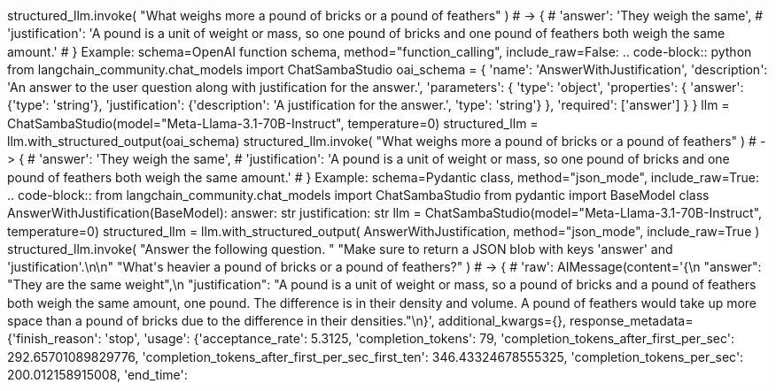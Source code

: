 structured_llm.invoke(                         "What weighs more a pound of bricks or a pound of feathers"                     )                     # -> {                     #     'answer': 'They weigh the same',                     #     'justification': 'A pound is a unit of weight or mass, so one pound of bricks and one pound of feathers both weigh the same amount.'                     # }                  Example: schema=OpenAI function schema, method="function_calling", include_raw=False:                 .. code-block:: python                          from langchain_community.chat_models import ChatSambaStudio                          oai_schema = {                         'name': 'AnswerWithJustification',                         'description': 'An answer to the user question along with justification for the answer.',                         'parameters': {                             'type': 'object',                             'properties': {                                 'answer': {'type': 'string'},                                 'justification': {'description': 'A justification for the answer.', 'type': 'string'}                             },                            'required': ['answer']                        }                     }                          llm = ChatSambaStudio(model="Meta-Llama-3.1-70B-Instruct", temperature=0)                     structured_llm = llm.with_structured_output(oai_schema)                          structured_llm.invoke(                         "What weighs more a pound of bricks or a pound of feathers"                     )                     # -> {                     #     'answer': 'They weigh the same',                     #     'justification': 'A pound is a unit of weight or mass, so one pound of bricks and one pound of feathers both weigh the same amount.'                     # }                  Example: schema=Pydantic class, method="json_mode", include_raw=True:                 .. code-block::                          from langchain_community.chat_models import ChatSambaStudio                     from pydantic import BaseModel                          class AnswerWithJustification(BaseModel):                         answer: str                         justification: str                          llm = ChatSambaStudio(model="Meta-Llama-3.1-70B-Instruct", temperature=0)                     structured_llm = llm.with_structured_output(                         AnswerWithJustification,                         method="json_mode",                         include_raw=True                     )                          structured_llm.invoke(                         "Answer the following question. "                         "Make sure to return a JSON blob with keys 'answer' and 'justification'.\n\n"                         "What's heavier a pound of bricks or a pound of feathers?"                     )                     # -> {                     #     'raw': AIMessage(content='{\n  "answer": "They are the same weight",\n  "justification": "A pound is a unit of weight or mass, so a pound of bricks and a pound of feathers both weigh the same amount, one pound. The difference is in their density and volume. A pound of feathers would take up more space than a pound of bricks due to the difference in their densities."\n}', additional_kwargs={}, response_metadata={'finish_reason': 'stop', 'usage': {'acceptance_rate': 5.3125, 'completion_tokens': 79, 'completion_tokens_after_first_per_sec': 292.65701089829776, 'completion_tokens_after_first_per_sec_first_ten': 346.43324678555325, 'completion_tokens_per_sec': 200.012158915008, 'end_time':